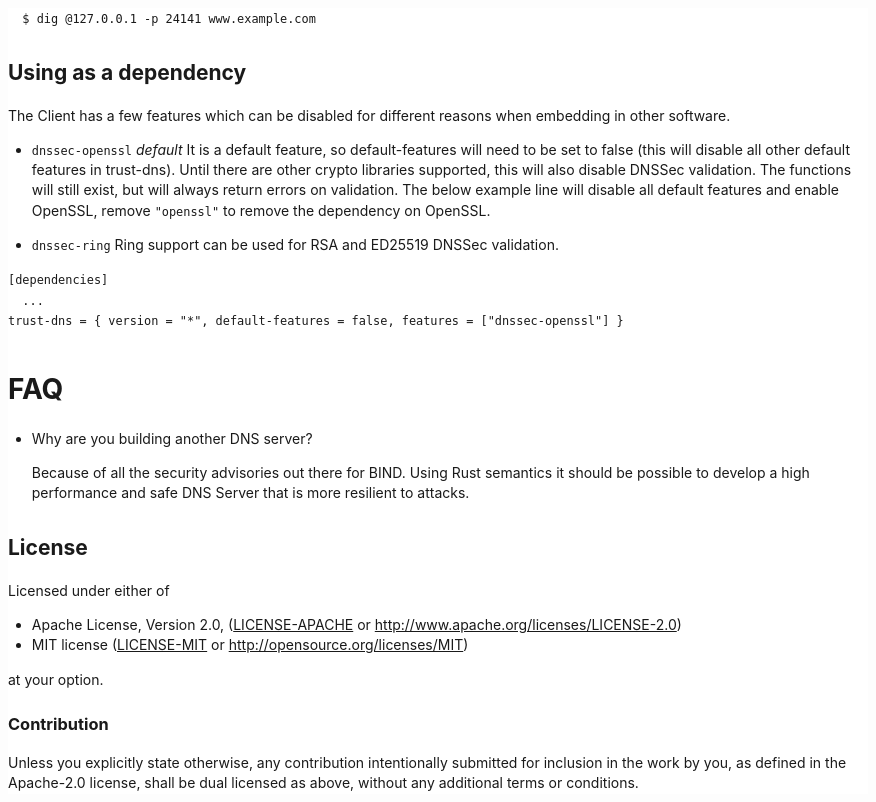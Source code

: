 ```
  $ dig @127.0.0.1 -p 24141 www.example.com
```

## Using as a dependency

The Client has a few features which can be disabled for different reasons when embedding in other software.

-  `dnssec-openssl` *default*
    It is a default feature, so default-features will need to be set to false (this will disable all other default features in trust-dns). Until there are other crypto libraries supported, this will also disable DNSSec validation. The functions will still exist, but will always return errors on validation. The below example line will disable all default features and enable OpenSSL, remove `"openssl"` to remove the dependency on OpenSSL.

-  `dnssec-ring`
    Ring support can be used for RSA and ED25519 DNSSec validation.

```
[dependencies]
  ...
trust-dns = { version = "*", default-features = false, features = ["dnssec-openssl"] }
```

# FAQ

-   Why are you building another DNS server?

    Because of all the security advisories out there for BIND.
Using Rust semantics it should be possible to develop a high performance and
safe DNS Server that is more resilient to attacks.

## License

Licensed under either of

 * Apache License, Version 2.0, ([LICENSE-APACHE](LICENSE-APACHE) or http://www.apache.org/licenses/LICENSE-2.0)
 * MIT license ([LICENSE-MIT](LICENSE-MIT) or http://opensource.org/licenses/MIT)

at your option.

### Contribution

Unless you explicitly state otherwise, any contribution intentionally
submitted for inclusion in the work by you, as defined in the Apache-2.0
license, shall be dual licensed as above, without any additional terms or
conditions.
